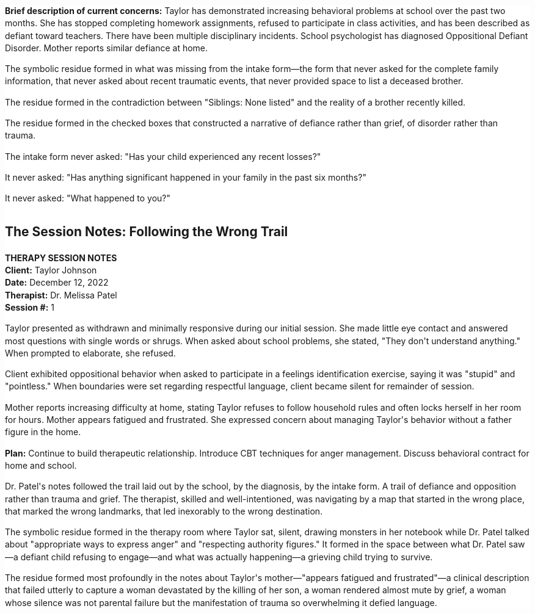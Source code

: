 **Brief description of current concerns:**
Taylor has demonstrated increasing behavioral problems at school over the past two months. She has stopped completing homework assignments, refused to participate in class activities, and has been described as defiant toward teachers. There have been multiple disciplinary incidents. School psychologist has diagnosed Oppositional Defiant Disorder. Mother reports similar defiance at home.

The symbolic residue formed in what was missing from the intake form—the form that never asked for the complete family information, that never asked about recent traumatic events, that never provided space to list a deceased brother.

The residue formed in the contradiction between "Siblings: None listed" and the reality of a brother recently killed.

The residue formed in the checked boxes that constructed a narrative of defiance rather than grief, of disorder rather than trauma.

The intake form never asked: "Has your child experienced any recent losses?"

It never asked: "Has anything significant happened in your family in the past six months?"

It never asked: "What happened to you?"

## The Session Notes: Following the Wrong Trail

**THERAPY SESSION NOTES**  
**Client:** Taylor Johnson  
**Date:** December 12, 2022  
**Therapist:** Dr. Melissa Patel  
**Session #:** 1

Taylor presented as withdrawn and minimally responsive during our initial session. She made little eye contact and answered most questions with single words or shrugs. When asked about school problems, she stated, "They don't understand anything." When prompted to elaborate, she refused.

Client exhibited oppositional behavior when asked to participate in a feelings identification exercise, saying it was "stupid" and "pointless." When boundaries were set regarding respectful language, client became silent for remainder of session.

Mother reports increasing difficulty at home, stating Taylor refuses to follow household rules and often locks herself in her room for hours. Mother appears fatigued and frustrated. She expressed concern about managing Taylor's behavior without a father figure in the home.

**Plan:** Continue to build therapeutic relationship. Introduce CBT techniques for anger management. Discuss behavioral contract for home and school.

Dr. Patel's notes followed the trail laid out by the school, by the diagnosis, by the intake form. A trail of defiance and opposition rather than trauma and grief. The therapist, skilled and well-intentioned, was navigating by a map that started in the wrong place, that marked the wrong landmarks, that led inexorably to the wrong destination.

The symbolic residue formed in the therapy room where Taylor sat, silent, drawing monsters in her notebook while Dr. Patel talked about "appropriate ways to express anger" and "respecting authority figures." It formed in the space between what Dr. Patel saw—a defiant child refusing to engage—and what was actually happening—a grieving child trying to survive.

The residue formed most profoundly in the notes about Taylor's mother—"appears fatigued and frustrated"—a clinical description that failed utterly to capture a woman devastated by the killing of her son, a woman rendered almost mute by grief, a woman whose silence was not parental failure but the manifestation of trauma so overwhelming it defied language.
